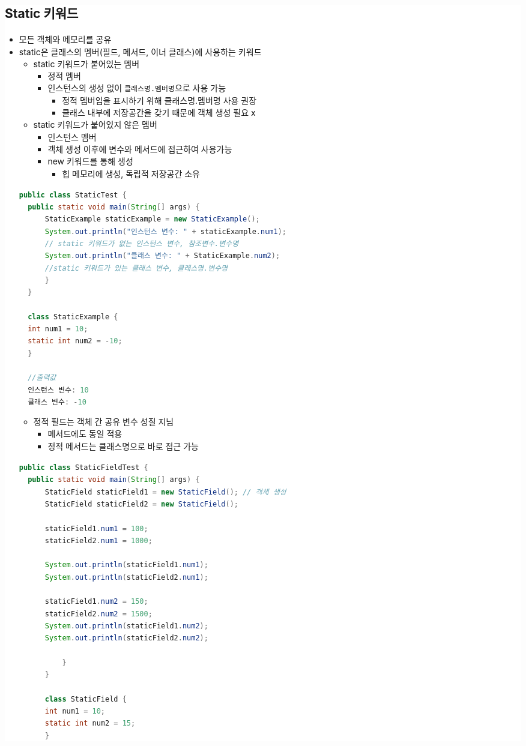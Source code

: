 


Static 키워드
-------------------------
- 모든 객체와 메모리를 공유
- static은 클래스의 멤버(필드, 메서드, 이너 클래스)에 사용하는 키워드
  - static 키워드가 붙어있는 멤버
    - 정적 멤버
    - 인스턴스의 생성 없이 ```클래스명.멤버명```으로 사용 가능
      - 정적 멤버임을 표시하기 위해 클래스명.멤버명 사용 권장
      - 클래스 내부에 저장공간을 갖기 때문에 객체 생성 필요 x 
  - static 키워드가 붙어있지 않은 멤버
    - 인스턴스 멤버
    - 객체 생성 이후에 변수와 메서드에 접근하여 사용가능
    - new 키워드를 통해 생성
      - 힙 메모리에 생성, 독립적 저장공간 소유
  ```java
  public class StaticTest {
    public static void main(String[] args) {
        StaticExample staticExample = new StaticExample();
        System.out.println("인스턴스 변수: " + staticExample.num1); 
        // static 키워드가 없는 인스턴스 변수, 참조변수.변수명
        System.out.println("클래스 변수: " + StaticExample.num2); 
        //static 키워드가 있는 클래스 변수, 클래스명.변수명
        }
    }

    class StaticExample {
    int num1 = 10;
    static int num2 = -10;
    }

    //출력값   
    인스턴스 변수: 10
    클래스 변수: -10
  ```
  - 정적 필드는 객체 간 공유 변수 성질 지님
    - 메서드에도 동일 적용
    - 정적 메서드는 클래스명으로 바로 접근 가능
  ```java
  public class StaticFieldTest {
    public static void main(String[] args) {
        StaticField staticField1 = new StaticField(); // 객체 생성
        StaticField staticField2 = new StaticField();

        staticField1.num1 = 100; 
        staticField2.num1 = 1000;

        System.out.println(staticField1.num1);
        System.out.println(staticField2.num1);

        staticField1.num2 = 150;
        staticField2.num2 = 1500;
        System.out.println(staticField1.num2);
        System.out.println(staticField2.num2);

            }
        }

        class StaticField {
        int num1 = 10;
        static int num2 = 15;
        }

  ```